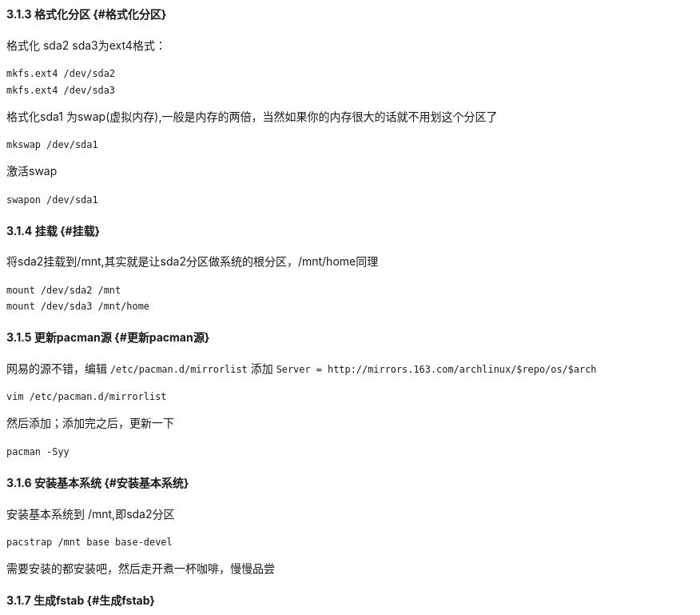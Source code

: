 
#### <span class="section-num">3.1.3</span> 格式化分区 {#格式化分区}

格式化 sda2 sda3为ext4格式：

```shell
mkfs.ext4 /dev/sda2
mkfs.ext4 /dev/sda3
```

格式化sda1 为swap(虚拟内存),一般是内存的两倍，当然如果你的内存很大的话就不用划这个分区了

```shell
mkswap /dev/sda1
```

激活swap

```shell
swapon /dev/sda1
```


#### <span class="section-num">3.1.4</span> 挂载 {#挂载}

将sda2挂载到/mnt,其实就是让sda2分区做系统的根分区，/mnt/home同理

```shell
mount /dev/sda2 /mnt
mount /dev/sda3 /mnt/home
```


#### <span class="section-num">3.1.5</span> 更新pacman源 {#更新pacman源}

网易的源不错，编辑 `/etc/pacman.d/mirrorlist` 添加 `Server = http://mirrors.163.com/archlinux/$repo/os/$arch`

```shell
vim /etc/pacman.d/mirrorlist
```

然后添加；添加完之后，更新一下

```shell
pacman -Syy
```


#### <span class="section-num">3.1.6</span> 安装基本系统 {#安装基本系统}

安装基本系统到 /mnt,即sda2分区

```shell
pacstrap /mnt base base-devel
```

需要安装的都安装吧，然后走开煮一杯咖啡，慢慢品尝


#### <span class="section-num">3.1.7</span> 生成fstab {#生成fstab}
